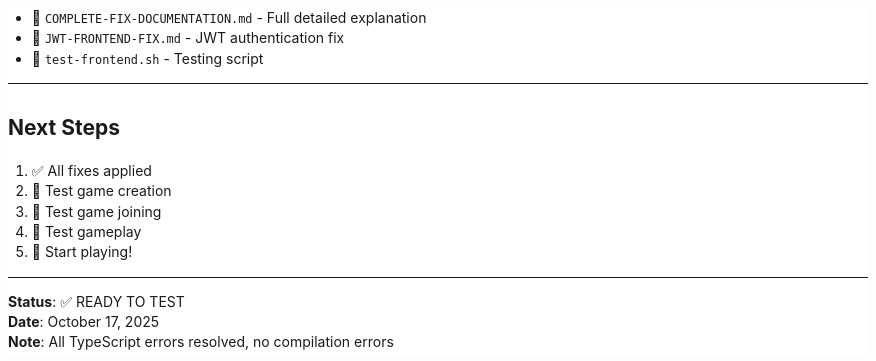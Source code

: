 - 📄 `COMPLETE-FIX-DOCUMENTATION.md` - Full detailed explanation
- 📄 `JWT-FRONTEND-FIX.md` - JWT authentication fix
- 🧪 `test-frontend.sh` - Testing script

---

## Next Steps

1. ✅ All fixes applied
2. 🧪 Test game creation
3. 🧪 Test game joining  
4. 🧪 Test gameplay
5. 🎉 Start playing!

---

**Status**: ✅ READY TO TEST  
**Date**: October 17, 2025  
**Note**: All TypeScript errors resolved, no compilation errors
